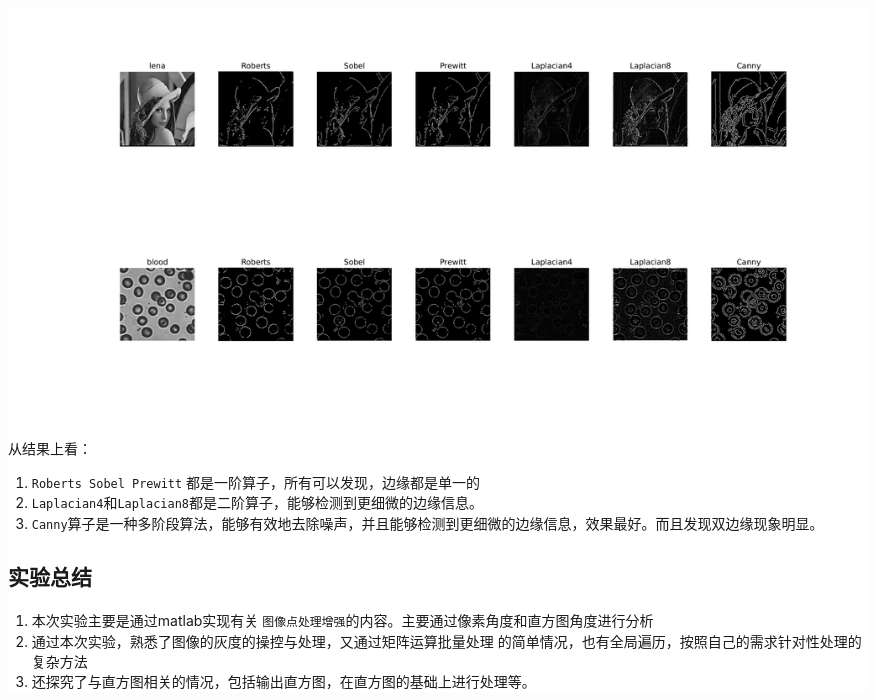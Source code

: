 ![alt text](./fig/subplot_edge.png)

从结果上看：
1. `Roberts
Sobel
Prewitt` 都是一阶算子，所有可以发现，边缘都是单一的
1. `Laplacian4`和`Laplacian8`都是二阶算子，能够检测到更细微的边缘信息。
2. `Canny`算子是一种多阶段算法，能够有效地去除噪声，并且能够检测到更细微的边缘信息，效果最好。而且发现双边缘现象明显。

## 实验总结

1. 本次实验主要是通过matlab实现有关 `图像点处理增强`的内容。主要通过像素角度和直方图角度进行分析
2. 通过本次实验，熟悉了图像的灰度的操控与处理，又通过矩阵运算批量处理 的简单情况，也有全局遍历，按照自己的需求针对性处理的复杂方法
3. 还探究了与直方图相关的情况，包括输出直方图，在直方图的基础上进行处理等。
